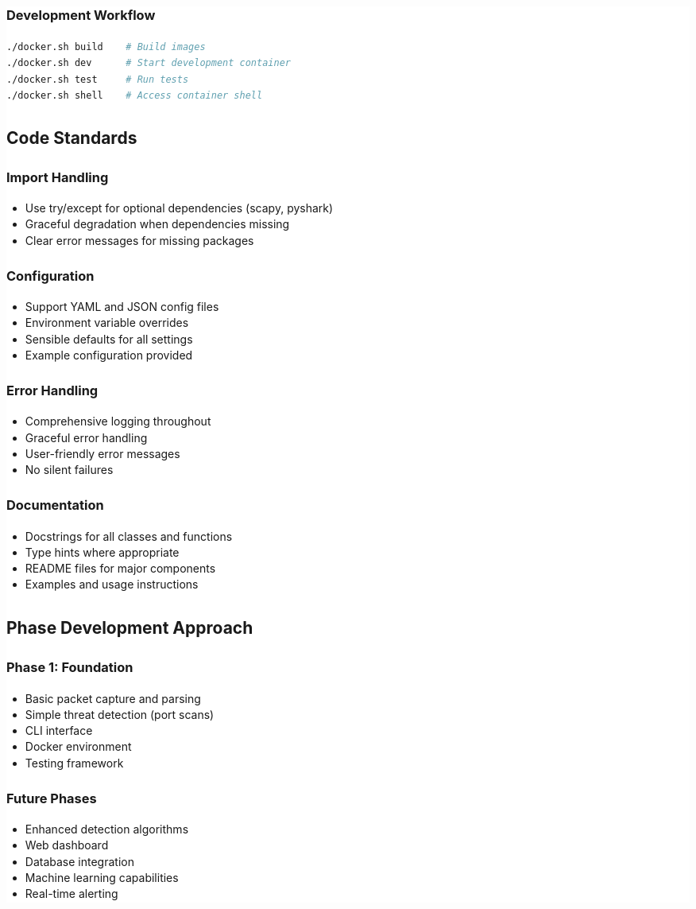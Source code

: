### Development Workflow
```bash
./docker.sh build    # Build images
./docker.sh dev      # Start development container
./docker.sh test     # Run tests
./docker.sh shell    # Access container shell
```

## Code Standards

### Import Handling
- Use try/except for optional dependencies (scapy, pyshark)
- Graceful degradation when dependencies missing
- Clear error messages for missing packages

### Configuration
- Support YAML and JSON config files
- Environment variable overrides
- Sensible defaults for all settings
- Example configuration provided

### Error Handling
- Comprehensive logging throughout
- Graceful error handling
- User-friendly error messages
- No silent failures

### Documentation
- Docstrings for all classes and functions
- Type hints where appropriate
- README files for major components
- Examples and usage instructions

## Phase Development Approach

### Phase 1: Foundation
- Basic packet capture and parsing
- Simple threat detection (port scans)
- CLI interface
- Docker environment
- Testing framework

### Future Phases
- Enhanced detection algorithms
- Web dashboard
- Database integration
- Machine learning capabilities
- Real-time alerting
